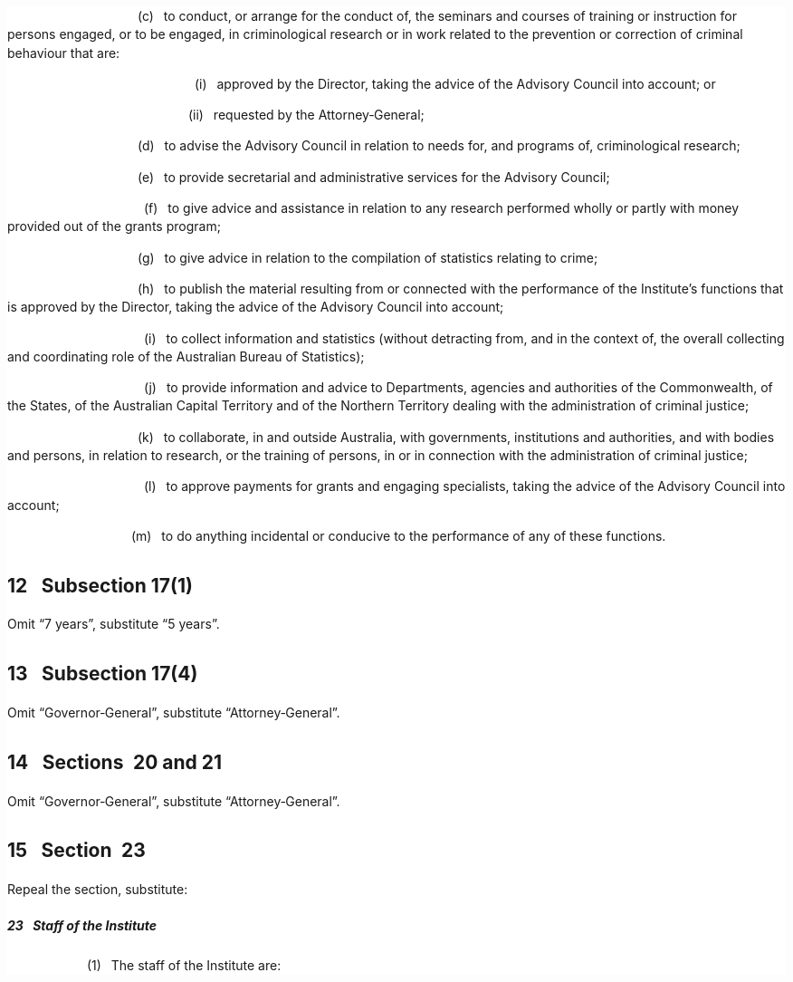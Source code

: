                      (c)  to conduct, or arrange for the conduct of, the seminars and courses of training or instruction for persons engaged, or to be engaged, in criminological research or in work related to the prevention or correction of criminal behaviour that are:

                              (i)  approved by the Director, taking the advice of the Advisory Council into account; or

                             (ii)  requested by the Attorney‑General;

                     (d)  to advise the Advisory Council in relation to needs for, and programs of, criminological research;

                     (e)  to provide secretarial and administrative services for the Advisory Council;

                      (f)  to give advice and assistance in relation to any research performed wholly or partly with money provided out of the grants program;

                     (g)  to give advice in relation to the compilation of statistics relating to crime;

                     (h)  to publish the material resulting from or connected with the performance of the Institute’s functions that is approved by the Director, taking the advice of the Advisory Council into account;

                      (i)  to collect information and statistics (without detracting from, and in the context of, the overall collecting and coordinating role of the Australian Bureau of Statistics);

                      (j)  to provide information and advice to Departments, agencies and authorities of the Commonwealth, of the States, of the Australian Capital Territory and of the Northern Territory dealing with the administration of criminal justice;

                     (k)  to collaborate, in and outside Australia, with governments, institutions and authorities, and with bodies and persons, in relation to research, or the training of persons, in or in connection with the administration of criminal justice;

                      (l)  to approve payments for grants and engaging specialists, taking the advice of the Advisory Council into account;

                    (m)  to do anything incidental or conducive to the performance of any of these functions.

## 12  Subsection 17(1)

Omit “7 years”, substitute “5 years”.

## 13  Subsection 17(4)

Omit “Governor‑General”, substitute “Attorney‑General”.

## 14  Sections 20 and 21

Omit “Governor‑General”, substitute “Attorney‑General”.

## 15  Section 23

Repeal the section, substitute:

##### <a id="23"></a>23  Staff of the Institute

             (1)  The staff of the Institute are:
